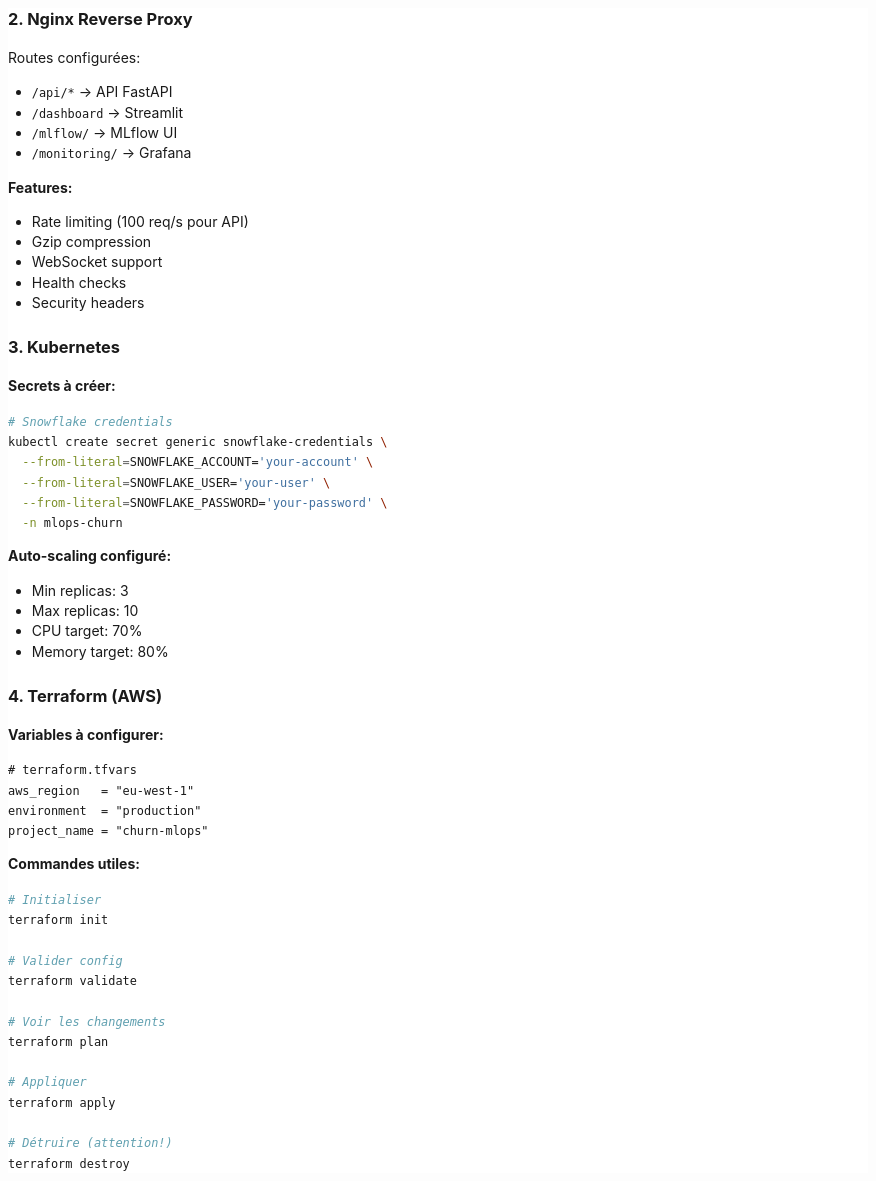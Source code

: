 ### 2. Nginx Reverse Proxy

Routes configurées:
- `/api/*` → API FastAPI
- `/dashboard` → Streamlit
- `/mlflow/` → MLflow UI
- `/monitoring/` → Grafana

**Features:**
- Rate limiting (100 req/s pour API)
- Gzip compression
- WebSocket support
- Health checks
- Security headers

### 3. Kubernetes

**Secrets à créer:**
```bash
# Snowflake credentials
kubectl create secret generic snowflake-credentials \
  --from-literal=SNOWFLAKE_ACCOUNT='your-account' \
  --from-literal=SNOWFLAKE_USER='your-user' \
  --from-literal=SNOWFLAKE_PASSWORD='your-password' \
  -n mlops-churn
```

**Auto-scaling configuré:**
- Min replicas: 3
- Max replicas: 10
- CPU target: 70%
- Memory target: 80%

### 4. Terraform (AWS)

**Variables à configurer:**
```hcl
# terraform.tfvars
aws_region   = "eu-west-1"
environment  = "production"
project_name = "churn-mlops"
```

**Commandes utiles:**
```bash
# Initialiser
terraform init

# Valider config
terraform validate

# Voir les changements
terraform plan

# Appliquer
terraform apply

# Détruire (attention!)
terraform destroy
```

